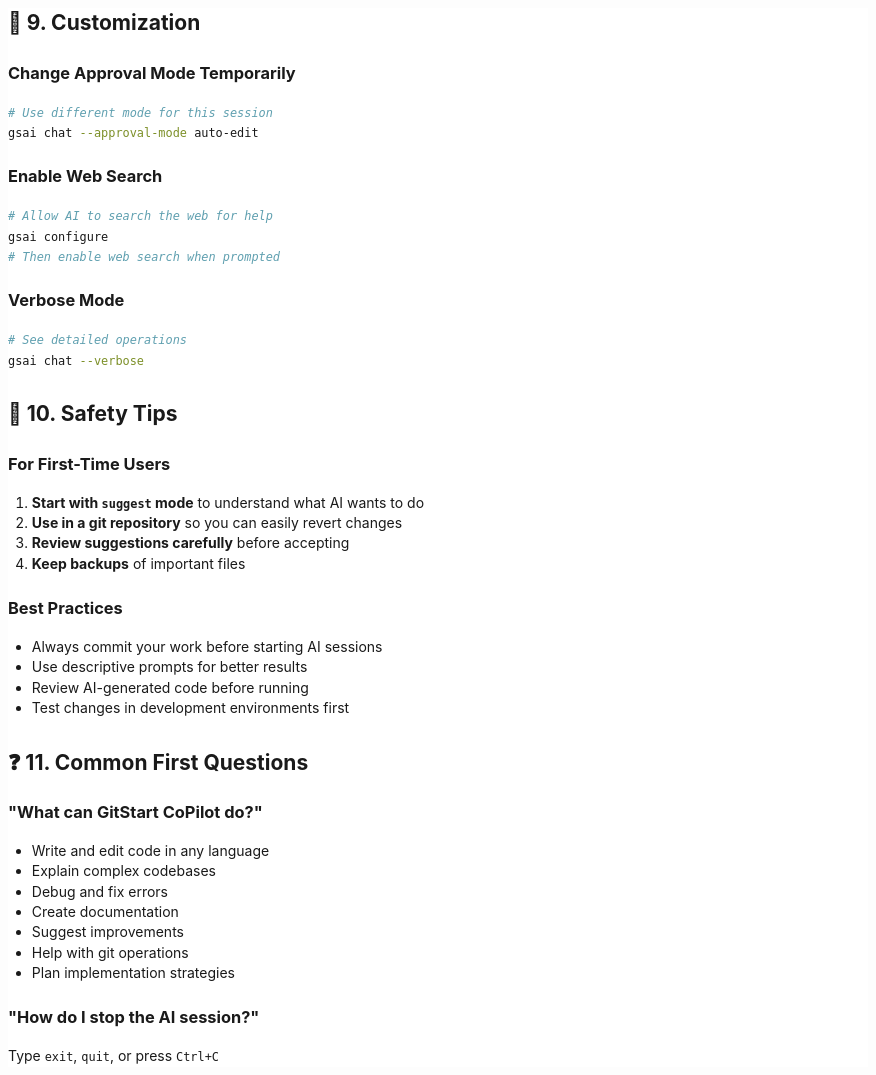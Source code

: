 ## 🔧 9. Customization

### Change Approval Mode Temporarily
```bash
# Use different mode for this session
gsai chat --approval-mode auto-edit
```

### Enable Web Search
```bash
# Allow AI to search the web for help
gsai configure
# Then enable web search when prompted
```

### Verbose Mode
```bash
# See detailed operations
gsai chat --verbose
```

## 🚨 10. Safety Tips

### For First-Time Users
1. **Start with `suggest` mode** to understand what AI wants to do
2. **Use in a git repository** so you can easily revert changes
3. **Review suggestions carefully** before accepting
4. **Keep backups** of important files

### Best Practices
- Always commit your work before starting AI sessions
- Use descriptive prompts for better results
- Review AI-generated code before running
- Test changes in development environments first

## ❓ 11. Common First Questions

### "What can GitStart CoPilot do?"
- Write and edit code in any language
- Explain complex codebases
- Debug and fix errors
- Create documentation
- Suggest improvements
- Help with git operations
- Plan implementation strategies

### "How do I stop the AI session?"
Type `exit`, `quit`, or press `Ctrl+C`
